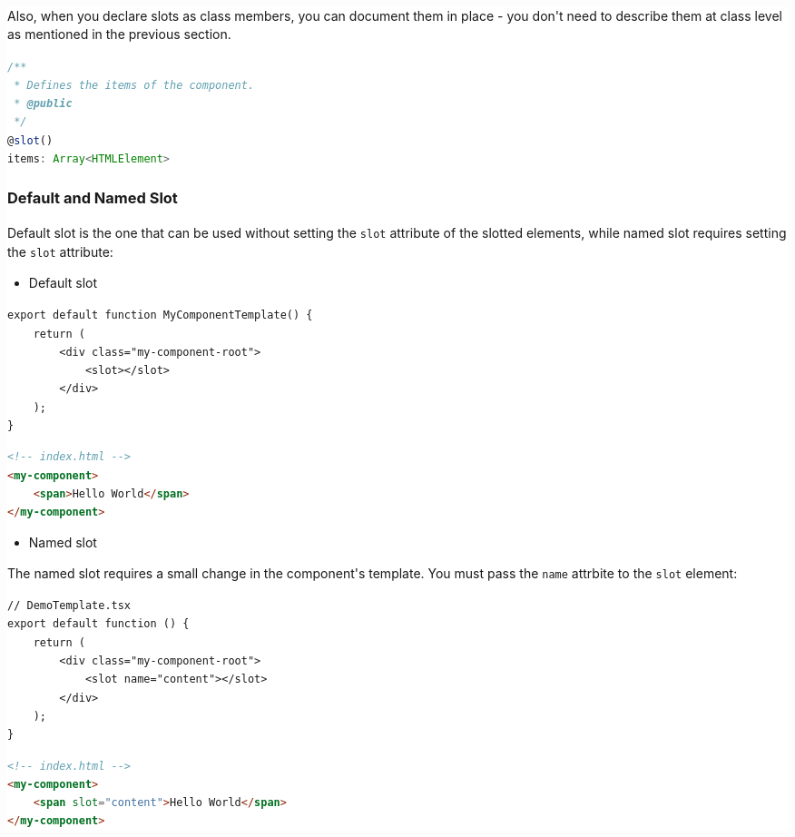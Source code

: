 Also, when you declare slots as class members, you can document them in place - you don't need to describe them at class level as mentioned in the previous section.

```ts
/**
 * Defines the items of the component.
 * @public
 */
@slot()
items: Array<HTMLElement>
```


### Default and Named Slot

Default slot is the one that can be used without setting the `slot` attribute of the slotted elements, while 
named slot requires setting the `slot` attribute: 

- Default slot

```tsx
export default function MyComponentTemplate() {
	return (
		<div class="my-component-root">
			<slot></slot>
		</div>
	);
}
```


```html
<!-- index.html -->
<my-component>
	<span>Hello World</span>
</my-component>
```

- Named slot

The named slot requires a small change in the component's template. You must pass the `name` attrbite to the `slot` element:

```tsx
// DemoTemplate.tsx
export default function () {
	return (
		<div class="my-component-root">
			<slot name="content"></slot>
		</div>
	);
}
```

```html
<!-- index.html -->
<my-component>
	<span slot="content">Hello World</span>
</my-component>
```
